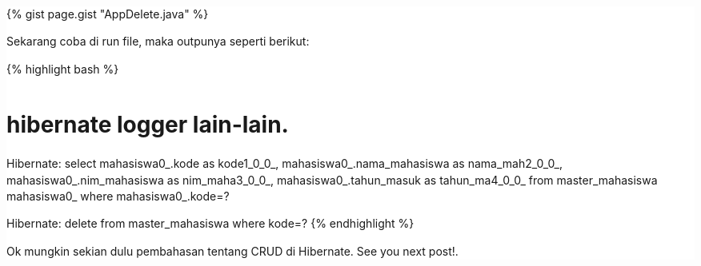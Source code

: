 {% gist page.gist "AppDelete.java" %}

Sekarang coba di run file, maka outpunya seperti berikut:

{% highlight bash %}
# hibernate logger lain-lain.
Hibernate:
select
  mahasiswa0_.kode as kode1_0_0_,
  mahasiswa0_.nama_mahasiswa as nama_mah2_0_0_,
  mahasiswa0_.nim_mahasiswa as nim_maha3_0_0_,
  mahasiswa0_.tahun_masuk as tahun_ma4_0_0_
from
  master_mahasiswa mahasiswa0_
where
  mahasiswa0_.kode=?

Hibernate:
  delete from master_mahasiswa where kode=?
{% endhighlight %}

Ok mungkin sekian dulu pembahasan tentang CRUD di Hibernate. See you next post!.
